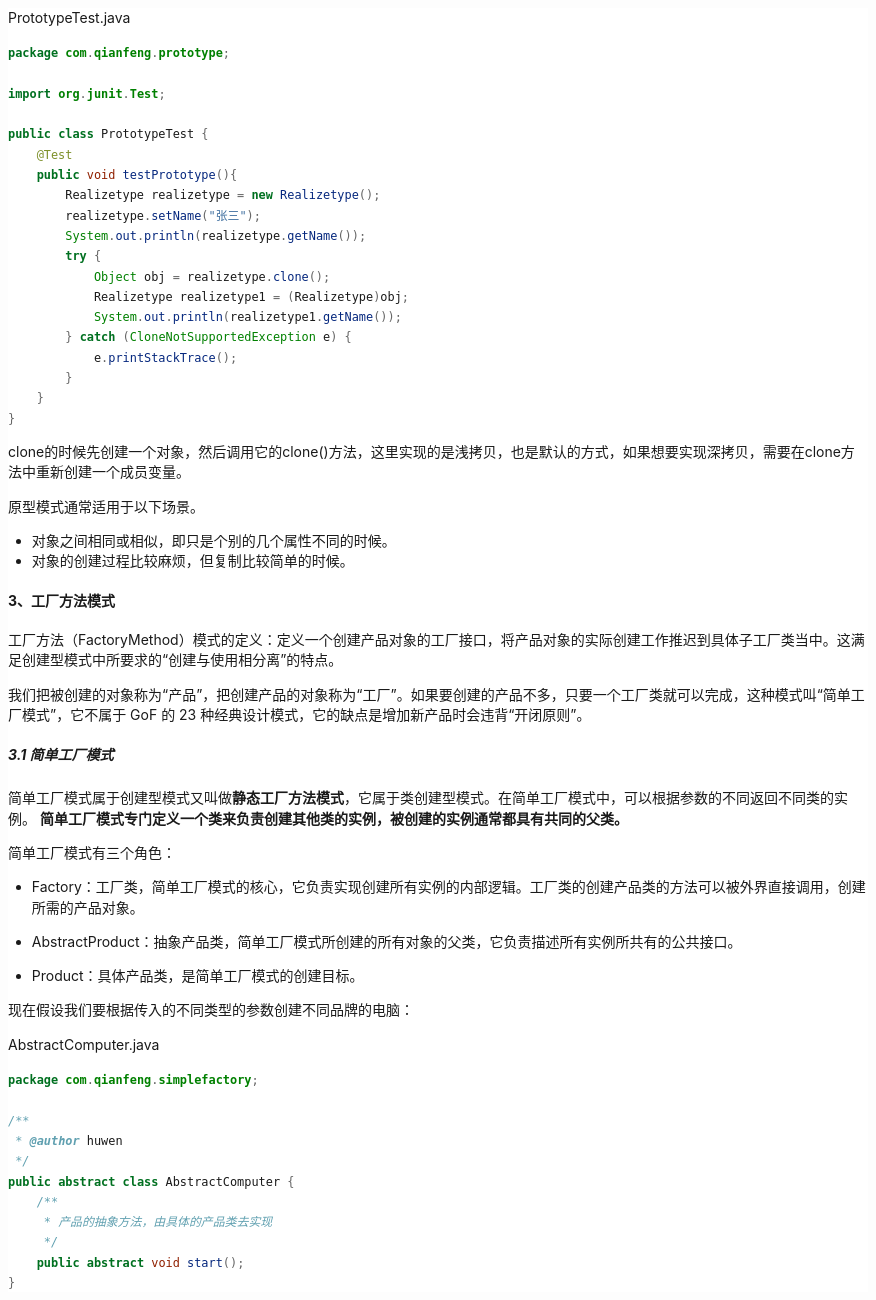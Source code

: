 PrototypeTest.java

```java
package com.qianfeng.prototype;

import org.junit.Test;

public class PrototypeTest {
    @Test
    public void testPrototype(){
        Realizetype realizetype = new Realizetype();
        realizetype.setName("张三");
        System.out.println(realizetype.getName());
        try {
            Object obj = realizetype.clone();
            Realizetype realizetype1 = (Realizetype)obj;
            System.out.println(realizetype1.getName());
        } catch (CloneNotSupportedException e) {
            e.printStackTrace();
        }
    }
}
```

clone的时候先创建一个对象，然后调用它的clone()方法，这里实现的是浅拷贝，也是默认的方式，如果想要实现深拷贝，需要在clone方法中重新创建一个成员变量。

原型模式通常适用于以下场景。

- 对象之间相同或相似，即只是个别的几个属性不同的时候。
- 对象的创建过程比较麻烦，但复制比较简单的时候。

#### 3、工厂方法模式

工厂方法（FactoryMethod）模式的定义：定义一个创建产品对象的工厂接口，将产品对象的实际创建工作推迟到具体子工厂类当中。这满足创建型模式中所要求的“创建与使用相分离”的特点。

我们把被创建的对象称为“产品”，把创建产品的对象称为“工厂”。如果要创建的产品不多，只要一个工厂类就可以完成，这种模式叫“简单工厂模式”，它不属于 GoF 的 23 种经典设计模式，它的缺点是增加新产品时会违背“开闭原则”。

##### 3.1 简单工厂模式

简单工厂模式属于创建型模式又叫做**静态工厂方法模式**，它属于类创建型模式。在简单工厂模式中，可以根据参数的不同返回不同类的实例。 **简单工厂模式专门定义一个类来负责创建其他类的实例，被创建的实例通常都具有共同的父类。**

简单工厂模式有三个角色：

* Factory：工厂类，简单工厂模式的核心，它负责实现创建所有实例的内部逻辑。工厂类的创建产品类的方法可以被外界直接调用，创建所需的产品对象。

* AbstractProduct：抽象产品类，简单工厂模式所创建的所有对象的父类，它负责描述所有实例所共有的公共接口。

* Product：具体产品类，是简单工厂模式的创建目标。

现在假设我们要根据传入的不同类型的参数创建不同品牌的电脑：

AbstractComputer.java

```java
package com.qianfeng.simplefactory;

/**
 * @author huwen
 */
public abstract class AbstractComputer {
    /**
     * 产品的抽象方法，由具体的产品类去实现
     */
    public abstract void start();
}
```
